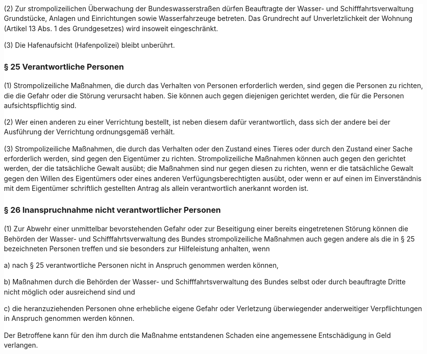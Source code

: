 (2) Zur strompolizeilichen Überwachung der Bundeswasserstraßen dürfen
Beauftragte der Wasser- und Schifffahrtsverwaltung Grundstücke,
Anlagen und Einrichtungen sowie Wasserfahrzeuge betreten. Das
Grundrecht auf Unverletzlichkeit der Wohnung (Artikel 13 Abs. 1 des
Grundgesetzes) wird insoweit eingeschränkt.

(3) Die Hafenaufsicht (Hafenpolizei) bleibt unberührt.


### § 25 Verantwortliche Personen

(1) Strompolizeiliche Maßnahmen, die durch das Verhalten von Personen
erforderlich werden, sind gegen die Personen zu richten, die die
Gefahr oder die Störung verursacht haben. Sie können auch gegen
diejenigen gerichtet werden, die für die Personen aufsichtspflichtig
sind.

(2) Wer einen anderen zu einer Verrichtung bestellt, ist neben diesem
dafür verantwortlich, dass sich der andere bei der Ausführung der
Verrichtung ordnungsgemäß verhält.

(3) Strompolizeiliche Maßnahmen, die durch das Verhalten oder den
Zustand eines Tieres oder durch den Zustand einer Sache erforderlich
werden, sind gegen den Eigentümer zu richten. Strompolizeiliche
Maßnahmen können auch gegen den gerichtet werden, der die tatsächliche
Gewalt ausübt; die Maßnahmen sind nur gegen diesen zu richten, wenn er
die tatsächliche Gewalt gegen den Willen des Eigentümers oder eines
anderen Verfügungsberechtigten ausübt, oder wenn er auf einen im
Einverständnis mit dem Eigentümer schriftlich gestellten Antrag als
allein verantwortlich anerkannt worden ist.


### § 26 Inanspruchnahme nicht verantwortlicher Personen

(1) Zur Abwehr einer unmittelbar bevorstehenden Gefahr oder zur
Beseitigung einer bereits eingetretenen Störung können die Behörden
der Wasser- und Schifffahrtsverwaltung des Bundes strompolizeiliche
Maßnahmen auch gegen andere als die in § 25 bezeichneten Personen
treffen und sie besonders zur Hilfeleistung anhalten, wenn

a)  nach § 25 verantwortliche Personen nicht in Anspruch genommen werden
    können,


b)  Maßnahmen durch die Behörden der Wasser- und Schifffahrtsverwaltung
    des Bundes selbst oder durch beauftragte Dritte nicht möglich oder
    ausreichend sind und


c)  die heranzuziehenden Personen ohne erhebliche eigene Gefahr oder
    Verletzung überwiegender anderweitiger Verpflichtungen in Anspruch
    genommen werden können.



Der Betroffene kann für den ihm durch die Maßnahme entstandenen
Schaden eine angemessene Entschädigung in Geld verlangen.
